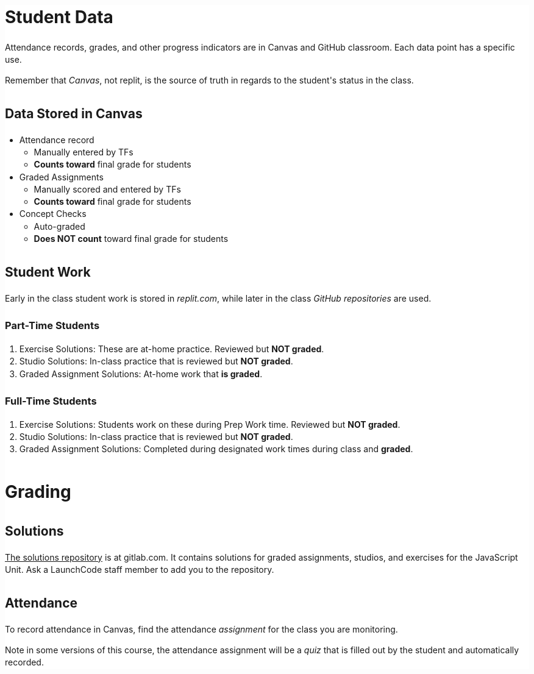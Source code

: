 # Student Data

Attendance records, grades, and other progress indicators are in Canvas and GitHub classroom. Each data point has a specific use.

Remember that *Canvas*, not replit, is the source of truth in regards to the student's status in the class.

## Data Stored in Canvas

* Attendance record
  * Manually entered by TFs
  * **Counts toward** final grade for students
* Graded Assignments
  * Manually scored and entered by TFs
  * **Counts toward** final grade for students
* Concept Checks
  * Auto-graded
  * **Does NOT count** toward final grade for students

## Student Work

Early in the class student work is stored in *replit.com*, while later in the class *GitHub repositories* are used.

### Part-Time Students
1. Exercise Solutions: These are at-home practice. Reviewed but **NOT graded**.
1. Studio Solutions: In-class practice that is reviewed but **NOT graded**.
1. Graded Assignment Solutions: At-home work that **is graded**.

### Full-Time Students
1. Exercise Solutions: Students work on these during Prep Work time.  Reviewed but **NOT graded**.
1. Studio Solutions: In-class practice that is reviewed but **NOT graded**.
1. Graded Assignment Solutions: Completed during designated work times during class and **graded**.


# Grading

## Solutions
[The solutions repository](https://gitlab.com/LaunchCodeEducation/lc101-solutions-unit1) is at gitlab.com. It contains solutions for graded assignments, studios, and exercises for the JavaScript Unit. Ask a LaunchCode staff member to add you to the repository.

## Attendance

To record attendance in Canvas, find the attendance *assignment* for the class you are monitoring.

Note in some versions of this course, the attendance assignment will be a *quiz* that is filled out by the student and automatically recorded.
